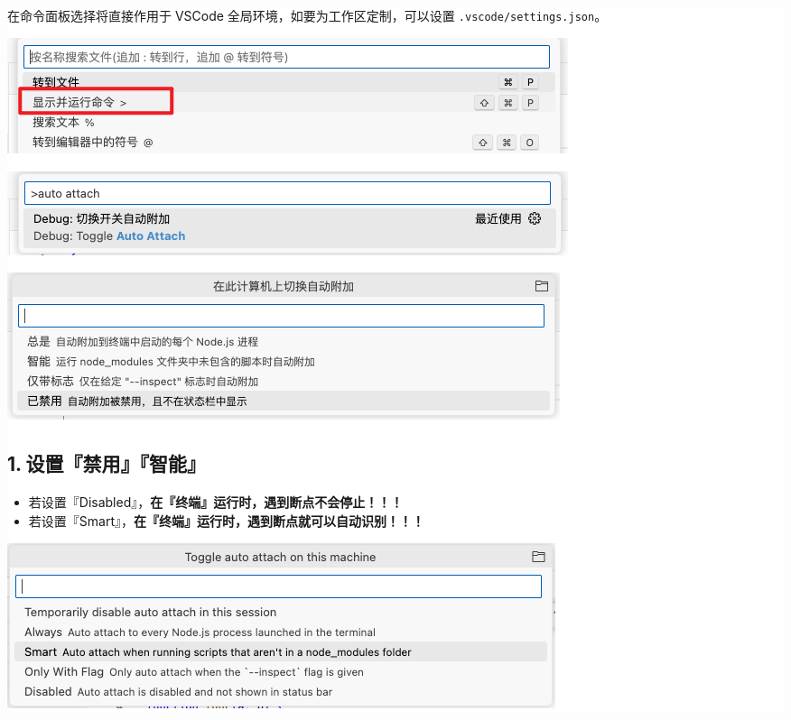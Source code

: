 在命令面板选择将直接作用于 VSCode 全局环境，如要为工作区定制，可以设置 `.vscode/settings.json`。

![](images/003.png)

![](images/004.png)

![](images/005.png)



## 1. 设置『禁用』『智能』

* 若设置『Disabled』，**在『终端』运行时，遇到断点不会停止！！！**
* 若设置『Smart』，**在『终端』运行时，遇到断点就可以自动识别！！！**

![](images/006.png)
